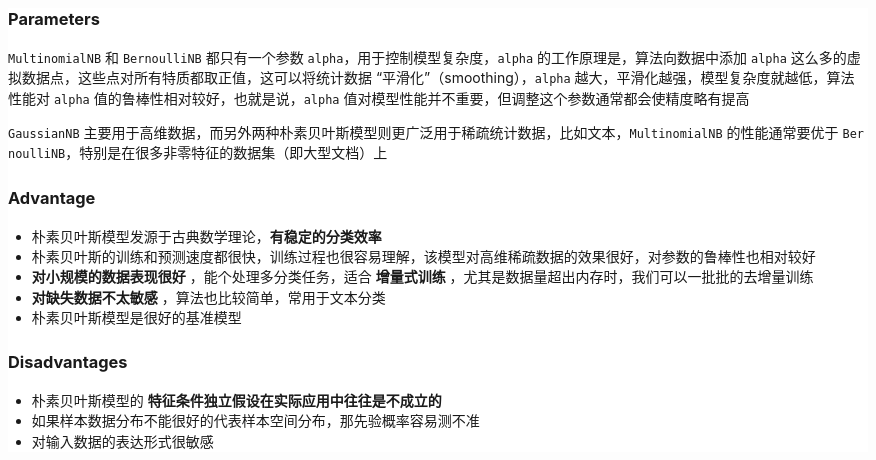 ### Parameters

`MultinomialNB` 和 `BernoulliNB` 都只有一个参数 `alpha`，用于控制模型复杂度，`alpha` 的工作原理是，算法向数据中添加 `alpha` 这么多的虚拟数据点，这些点对所有特质都取正值，这可以将统计数据 “平滑化”（smoothing），`alpha` 越大，平滑化越强，模型复杂度就越低，算法性能对 `alpha` 值的鲁棒性相对较好，也就是说，`alpha` 值对模型性能并不重要，但调整这个参数通常都会使精度略有提高

`GaussianNB` 主要用于高维数据，而另外两种朴素贝叶斯模型则更广泛用于稀疏统计数据，比如文本，`MultinomialNB` 的性能通常要优于 `BernoulliNB`，特别是在很多非零特征的数据集（即大型文档）上

### Advantage

- 朴素贝叶斯模型发源于古典数学理论，**有稳定的分类效率**
- 朴素贝叶斯的训练和预测速度都很快，训练过程也很容易理解，该模型对高维稀疏数据的效果很好，对参数的鲁棒性也相对较好
-  **对小规模的数据表现很好** ，能个处理多分类任务，适合 **增量式训练** ，尤其是数据量超出内存时，我们可以一批批的去增量训练
- **对缺失数据不太敏感** ，算法也比较简单，常用于文本分类
- 朴素贝叶斯模型是很好的基准模型

### Disadvantages

- 朴素贝叶斯模型的 **特征条件独立假设在实际应用中往往是不成立的**
- 如果样本数据分布不能很好的代表样本空间分布，那先验概率容易测不准
- 对输入数据的表达形式很敏感
